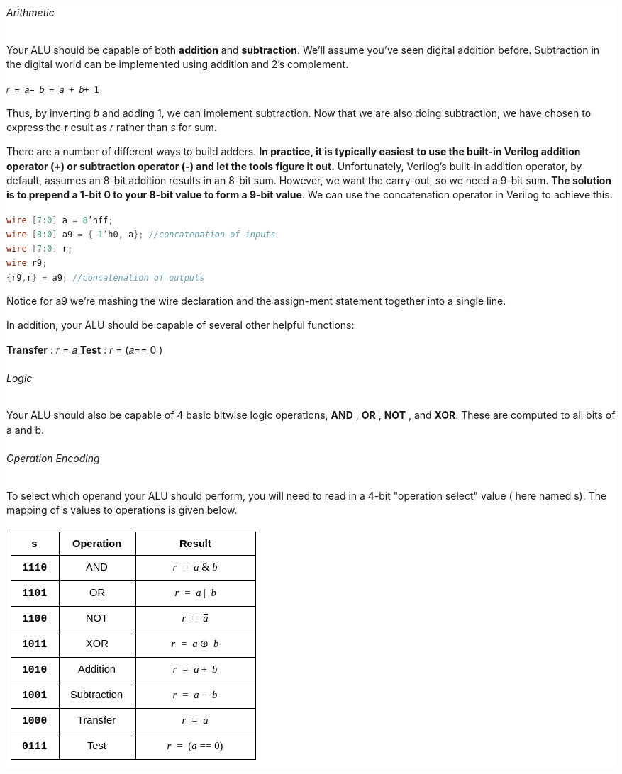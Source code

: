 ###### Arithmetic <a name="arithmetic"></a>

Your ALU should be capable of both **addition** and **subtraction**. We’ll assume you’ve seen
digital addition before. Subtraction in the digital world can be implemented using addition and
2’s complement.

```
𝑟 = 𝑎− 𝑏 = 𝑎 + 𝑏+ 1
```

Thus, by inverting _b_ and adding 1, we can implement subtraction. Now that we are also doing
subtraction, we have chosen to express the **r** esult as _r_ rather than _s_ for sum.

There are a number of different ways to build adders. **In practice, it is typically easiest to use
the built-in Verilog addition operator (+) or subtraction operator (-) and let the tools
figure it out.** Unfortunately, Verilog’s built-in addition operator, by default, assumes an 8-bit
addition results in an 8-bit sum. However, we want the carry-out, so we need a 9-bit sum. <b>The
solution is to prepend a 1-bit 0 to your 8-bit value to form a 9-bit value</b>. We can use the
concatenation operator in Verilog to achieve this.

```verilog
wire [7:0] a = 8’hff;
wire [8:0] a9 = { 1’h0, a}; //concatenation of inputs
wire [7:0] r;
wire r9;
{r9,r} = a9; //concatenation of outputs
```

Notice for a9 we’re mashing the wire declaration and the assign-ment statement together
into a single line.

In addition, your ALU should be capable of several other helpful functions:

**Transfer** : 𝑟 = 𝑎
**Test** : 𝑟 = (𝑎== 0 )

###### Logic <a name="logic"></a>

Your ALU should also be capable of 4 basic bitwise logic operations, **AND** , **OR** , **NOT** , and **XOR**.
These are computed to all bits of a and b.

###### Operation Encoding <a name="operation-encoding"></a>

To select which operand your ALU should perform, you will need to read in a 4-bit "operation
select" value ( here named s). The mapping of s values to operations is given below.

![ALU Operations](../images/ALU/alu_operations.png)
